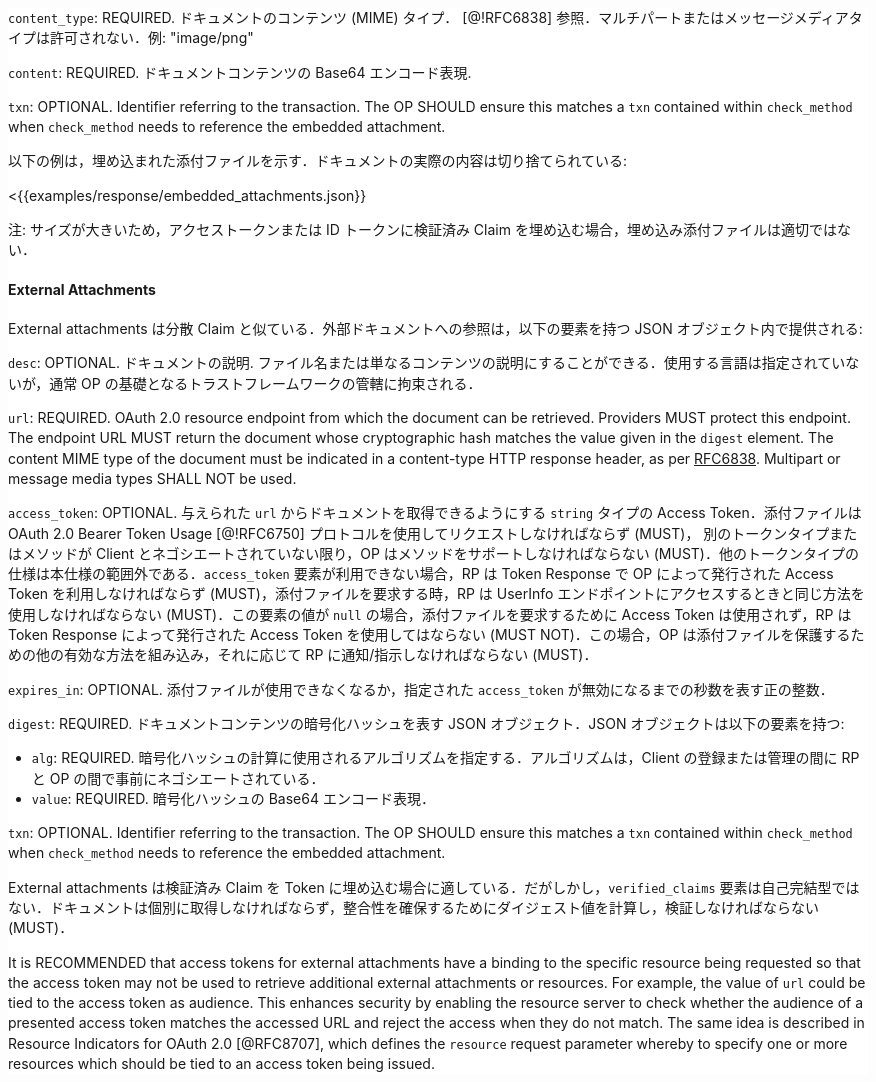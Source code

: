 
`content_type`: REQUIRED. ドキュメントのコンテンツ (MIME) タイプ． [@!RFC6838] 参照．マルチパートまたはメッセージメディアタイプは許可されない．例: "image/png"


`content`: REQUIRED. ドキュメントコンテンツの Base64 エンコード表現.

`txn`: OPTIONAL. Identifier referring to the transaction. The OP SHOULD ensure this matches a `txn` contained within `check_method` when `check_method` needs to reference the embedded attachment.


以下の例は，埋め込まれた添付ファイルを示す．ドキュメントの実際の内容は切り捨てられている:

<{{examples/response/embedded_attachments.json}}


注: サイズが大きいため，アクセストークンまたは ID トークンに検証済み Claim を埋め込む場合，埋め込み添付ファイルは適切ではない．

#### External Attachments


External attachments は分散 Claim と似ている．外部ドキュメントへの参照は，以下の要素を持つ JSON オブジェクト内で提供される:


`desc`: OPTIONAL. ドキュメントの説明. ファイル名または単なるコンテンツの説明にすることができる．使用する言語は指定されていないが，通常 OP の基礎となるトラストフレームワークの管轄に拘束される．

`url`: REQUIRED. OAuth 2.0 resource endpoint from which the document can be retrieved. Providers MUST protect this endpoint. The endpoint URL MUST return the document whose cryptographic hash matches the value given in the `digest` element. The content MIME type of the document must be indicated in a content-type HTTP response header, as per [RFC6838](https://datatracker.ietf.org/doc/html/rfc6838). Multipart or message media types SHALL NOT be used.


`access_token`: OPTIONAL. 与えられた `url` からドキュメントを取得できるようにする `string` タイプの Access Token．添付ファイルは OAuth 2.0 Bearer Token Usage [@!RFC6750] プロトコルを使用してリクエストしなければならず (MUST)， 別のトークンタイプまたはメソッドが Client とネゴシエートされていない限り，OP はメソッドをサポートしなければならない (MUST)．他のトークンタイプの仕様は本仕様の範囲外である．`access_token` 要素が利用できない場合，RP は Token Response で OP によって発行された Access Token を利用しなければならず (MUST)，添付ファイルを要求する時，RP は UserInfo エンドポイントにアクセスするときと同じ方法を使用しなければならない (MUST)．この要素の値が `null` の場合，添付ファイルを要求するために Access Token は使用されず，RP は Token Response によって発行された Access Token を使用してはならない (MUST NOT)．この場合，OP は添付ファイルを保護するための他の有効な方法を組み込み，それに応じて RP に通知/指示しなければならない (MUST)．


`expires_in`: OPTIONAL. 添付ファイルが使用できなくなるか，指定された `access_token` が無効になるまでの秒数を表す正の整数．


`digest`: REQUIRED. ドキュメントコンテンツの暗号化ハッシュを表す JSON オブジェクト．JSON オブジェクトは以下の要素を持つ:


* `alg`: REQUIRED. 暗号化ハッシュの計算に使用されるアルゴリズムを指定する．アルゴリズムは，Client の登録または管理の間に RP と OP の間で事前にネゴシエートされている．
* `value`: REQUIRED. 暗号化ハッシュの Base64 エンコード表現．

`txn`: OPTIONAL. Identifier referring to the transaction. The OP SHOULD ensure this matches a `txn` contained within `check_method` when `check_method` needs to reference the embedded attachment.


External attachments は検証済み Claim を Token に埋め込む場合に適している．だがしかし，`verified_claims` 要素は自己完結型ではない．ドキュメントは個別に取得しなければならず，整合性を確保するためにダイジェスト値を計算し，検証しなければならない (MUST)．

It is RECOMMENDED that access tokens for external attachments have a binding to the specific resource being requested so that the access token may not be used to retrieve additional external attachments or resources. For example, the value of `url` could be tied to the access token as audience. This enhances security by enabling the resource server to check whether the audience of a presented access token matches the accessed URL and reject the access when they do not match. The same idea is described in Resource Indicators for OAuth 2.0 [@RFC8707], which defines the `resource` request parameter whereby to specify one or more resources which should be tied to an access token being issued.
